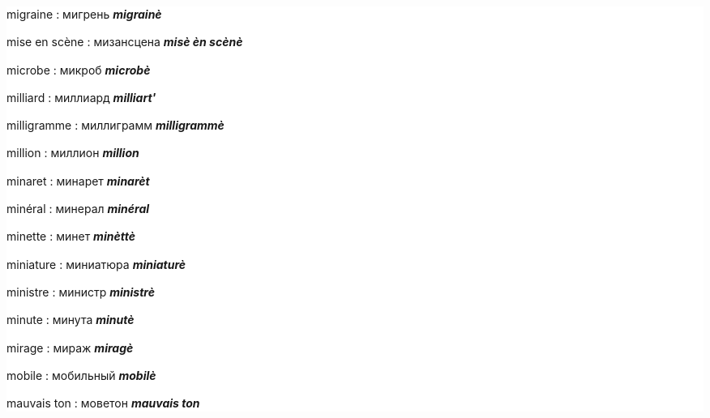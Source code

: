 migraine
: мигрень
*__migrainè__*

mise en scène
: мизансцена
*__misè èn scènè__*

microbe
: микроб
*__microbè__*

milliard
: миллиард
*__milliart'__*

milligramme
: миллиграмм
*__milligrammè__*

million
: миллион
*__million__*

minaret
: минарет
*__minarèt__*

minéral
: минерал
*__minéral__*

minette
: минет
*__minèttè__*

miniature
: миниатюра
*__miniaturè__*

ministre
: министр
*__ministrè__*

minute
: минута
*__minutè__*

mirage
: мираж
*__miragè__*

mobile
: мобильный
*__mobilè__*

mauvais ton
: моветон
*__mauvais ton__*
